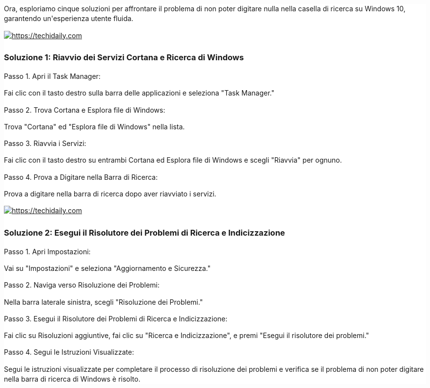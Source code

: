 Ora, esploriamo cinque soluzioni per affrontare il problema di non poter digitare nulla nella casella di ricerca su Windows 10, garantendo un'esperienza utente fluida.


<a href="https://aligracehair.sjv.io/c/5597632/2135393/19272" target="_top" id="2135393">
  <img src="//a.impactradius-go.com/display-ad/19272-2135393" border="0" alt="https://techidaily.com" width="120" height="90"/>
</a>
<img height="0" width="0" src="https://aligracehair.sjv.io/i/5597632/2135393/19272" style="position:absolute;visibility:hidden;" border="0" />


### Soluzione 1: Riavvio dei Servizi Cortana e Ricerca di Windows

Passo 1\. Apri il Task Manager:

Fai clic con il tasto destro sulla barra delle applicazioni e seleziona "Task Manager."

Passo 2\. Trova Cortana e Esplora file di Windows:

Trova "Cortana" ed "Esplora file di Windows" nella lista.

Passo 3\. Riavvia i Servizi:

Fai clic con il tasto destro su entrambi Cortana ed Esplora file di Windows e scegli "Riavvia" per ognuno.

Passo 4\. Prova a Digitare nella Barra di Ricerca:

Prova a digitare nella barra di ricerca dopo aver riavviato i servizi.


<a href="https://appsumo.8odi.net/c/5597632/2112008/7443" target="_top" id="2112008">
  <img src="//a.impactradius-go.com/display-ad/7443-2112008" border="0" alt="https://techidaily.com" width="728" height="90"/>
</a>
<img height="0" width="0" src="https://appsumo.8odi.net/i/5597632/2112008/7443" style="position:absolute;visibility:hidden;" border="0" />


### Soluzione 2: Esegui il Risolutore dei Problemi di Ricerca e Indicizzazione

Passo 1\. Apri Impostazioni:

Vai su "Impostazioni" e seleziona "Aggiornamento e Sicurezza."

Passo 2\. Naviga verso Risoluzione dei Problemi:

Nella barra laterale sinistra, scegli "Risoluzione dei Problemi."

Passo 3\. Esegui il Risolutore dei Problemi di Ricerca e Indicizzazione:

Fai clic su Risoluzioni aggiuntive, fai clic su "Ricerca e Indicizzazione", e premi "Esegui il risolutore dei problemi."

Passo 4\. Segui le Istruzioni Visualizzate:

Segui le istruzioni visualizzate per completare il processo di risoluzione dei problemi e verifica se il problema di non poter digitare nella barra di ricerca di Windows è risolto.

